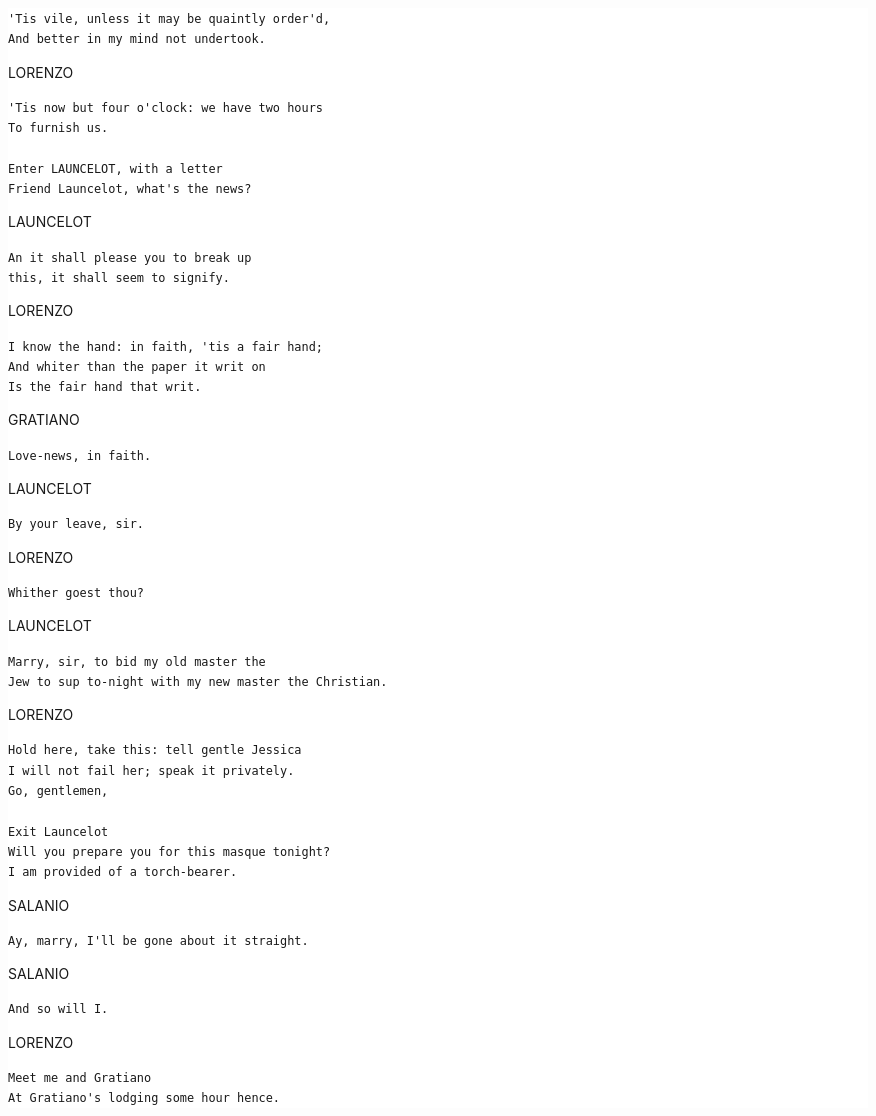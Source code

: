    'Tis vile, unless it may be quaintly order'd,
    And better in my mind not undertook.

LORENZO

    'Tis now but four o'clock: we have two hours
    To furnish us.

    Enter LAUNCELOT, with a letter
    Friend Launcelot, what's the news?

LAUNCELOT

    An it shall please you to break up
    this, it shall seem to signify.

LORENZO

    I know the hand: in faith, 'tis a fair hand;
    And whiter than the paper it writ on
    Is the fair hand that writ.

GRATIANO

    Love-news, in faith.

LAUNCELOT

    By your leave, sir.

LORENZO

    Whither goest thou?

LAUNCELOT

    Marry, sir, to bid my old master the
    Jew to sup to-night with my new master the Christian.

LORENZO

    Hold here, take this: tell gentle Jessica
    I will not fail her; speak it privately.
    Go, gentlemen,

    Exit Launcelot
    Will you prepare you for this masque tonight?
    I am provided of a torch-bearer.

SALANIO

    Ay, marry, I'll be gone about it straight.

SALANIO

    And so will I.

LORENZO

    Meet me and Gratiano
    At Gratiano's lodging some hour hence.

